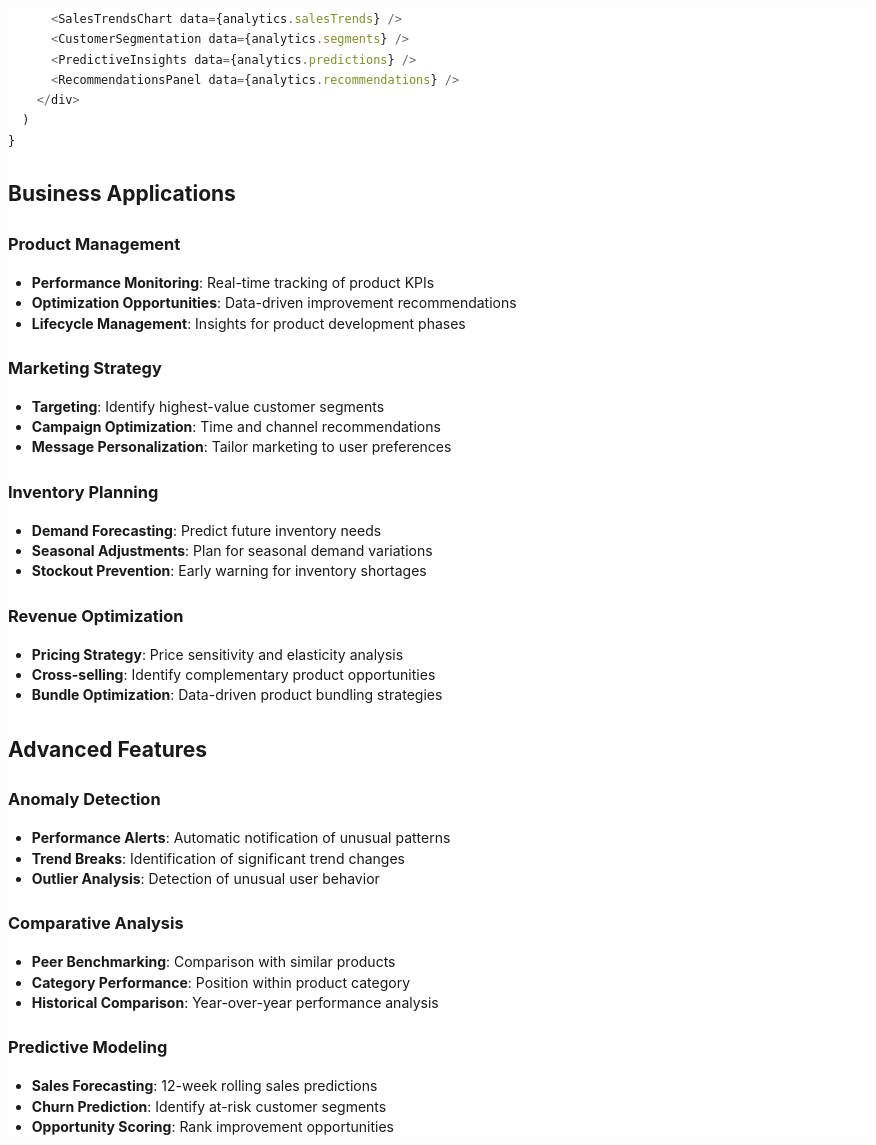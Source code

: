 ```javascript
      <SalesTrendsChart data={analytics.salesTrends} />
      <CustomerSegmentation data={analytics.segments} />
      <PredictiveInsights data={analytics.predictions} />
      <RecommendationsPanel data={analytics.recommendations} />
    </div>
  )
}
```

## Business Applications

### Product Management
- **Performance Monitoring**: Real-time tracking of product KPIs
- **Optimization Opportunities**: Data-driven improvement recommendations
- **Lifecycle Management**: Insights for product development phases

### Marketing Strategy
- **Targeting**: Identify highest-value customer segments
- **Campaign Optimization**: Time and channel recommendations
- **Message Personalization**: Tailor marketing to user preferences

### Inventory Planning
- **Demand Forecasting**: Predict future inventory needs
- **Seasonal Adjustments**: Plan for seasonal demand variations
- **Stockout Prevention**: Early warning for inventory shortages

### Revenue Optimization
- **Pricing Strategy**: Price sensitivity and elasticity analysis
- **Cross-selling**: Identify complementary product opportunities
- **Bundle Optimization**: Data-driven product bundling strategies

## Advanced Features

### Anomaly Detection
- **Performance Alerts**: Automatic notification of unusual patterns
- **Trend Breaks**: Identification of significant trend changes
- **Outlier Analysis**: Detection of unusual user behavior

### Comparative Analysis
- **Peer Benchmarking**: Comparison with similar products
- **Category Performance**: Position within product category
- **Historical Comparison**: Year-over-year performance analysis

### Predictive Modeling
- **Sales Forecasting**: 12-week rolling sales predictions
- **Churn Prediction**: Identify at-risk customer segments
- **Opportunity Scoring**: Rank improvement opportunities
